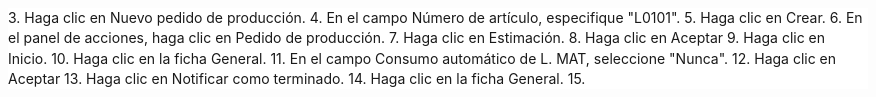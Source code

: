 </tr>
<tr>
<td></td>
<td>3.</td>
<td>Haga clic en Nuevo pedido de producción.</td>
</tr>
<tr>
<td></td>
<td>4.</td>
<td>En el campo Número de artículo, especifique "L0101".</td>
</tr>
<tr>
<td></td>
<td>5.</td>
<td>Haga clic en Crear.</td>
</tr>
<tr>
<td></td>
<td>6.</td>
<td>En el panel de acciones, haga clic en Pedido de producción.</td>
</tr>
<tr>
<td></td>
<td>7.</td>
<td>Haga clic en Estimación.</td>
</tr>
<tr>
<td></td>
<td>8.</td>
<td>Haga clic en Aceptar</td>
</tr>
<tr>
<td></td>
<td>9.</td>
<td>Haga clic en Inicio.</td>
</tr>
<tr>
<td></td>
<td>10.</td>
<td>Haga clic en la ficha General.</td>
</tr>
<tr>
<td></td>
<td>11.</td>
<td>En el campo Consumo automático de L. MAT, seleccione "Nunca".</td>
</tr>
<tr>
<td></td>
<td>12.</td>
<td>Haga clic en Aceptar</td>
</tr>
<tr>
<td></td>
<td>13.</td>
<td>Haga clic en Notificar como terminado.</td>
</tr>
<tr>
<td></td>
<td>14.</td>
<td>Haga clic en la ficha General.</td>
</tr>
<tr>
<td></td>
<td>15.</td>